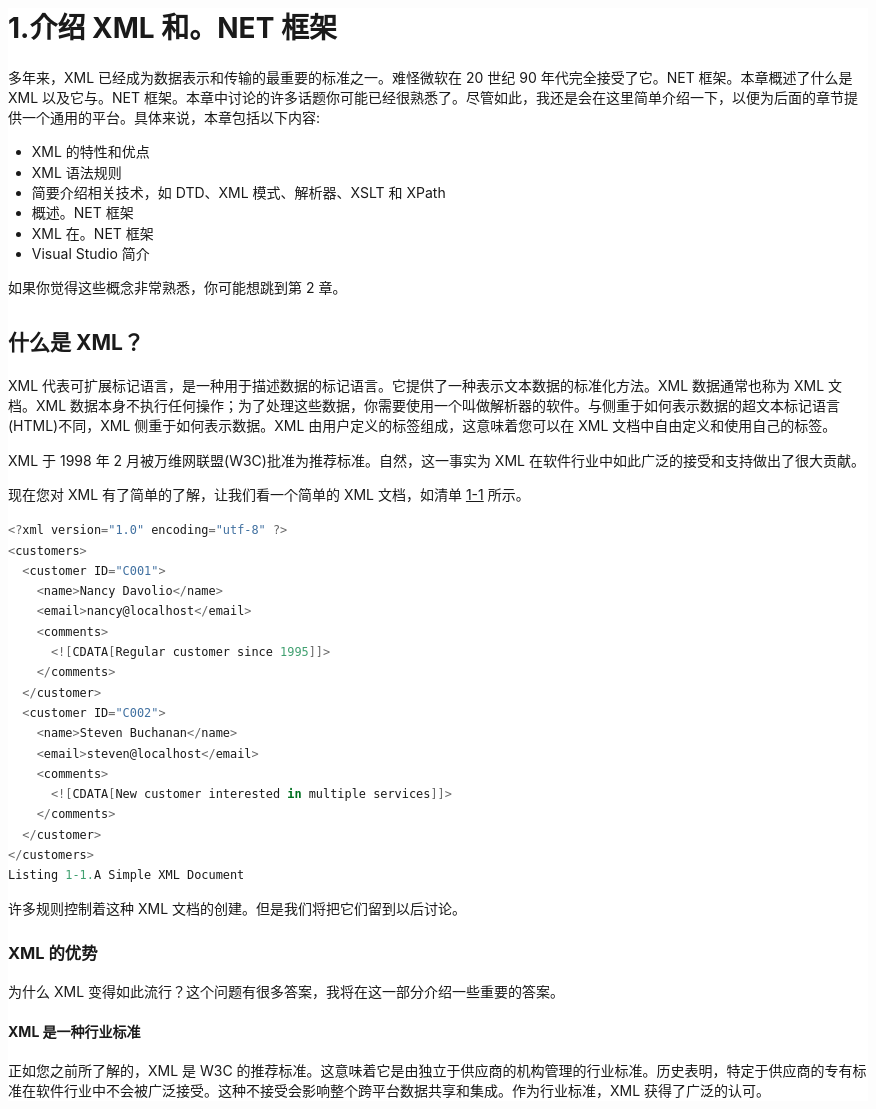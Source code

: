 # 1.介绍 XML 和。NET 框架

多年来，XML 已经成为数据表示和传输的最重要的标准之一。难怪微软在 20 世纪 90 年代完全接受了它。NET 框架。本章概述了什么是 XML 以及它与。NET 框架。本章中讨论的许多话题你可能已经很熟悉了。尽管如此，我还是会在这里简单介绍一下，以便为后面的章节提供一个通用的平台。具体来说，本章包括以下内容:

*   XML 的特性和优点
*   XML 语法规则
*   简要介绍相关技术，如 DTD、XML 模式、解析器、XSLT 和 XPath
*   概述。NET 框架
*   XML 在。NET 框架
*   Visual Studio 简介

如果你觉得这些概念非常熟悉，你可能想跳到第 2 章。

## 什么是 XML？

XML 代表可扩展标记语言，是一种用于描述数据的标记语言。它提供了一种表示文本数据的标准化方法。XML 数据通常也称为 XML 文档。XML 数据本身不执行任何操作；为了处理这些数据，你需要使用一个叫做解析器的软件。与侧重于如何表示数据的超文本标记语言(HTML)不同，XML 侧重于如何表示数据。XML 由用户定义的标签组成，这意味着您可以在 XML 文档中自由定义和使用自己的标签。

XML 于 1998 年 2 月被万维网联盟(W3C)批准为推荐标准。自然，这一事实为 XML 在软件行业中如此广泛的接受和支持做出了很大贡献。

现在您对 XML 有了简单的了解，让我们看一个简单的 XML 文档，如清单 [1-1](#Par12) 所示。

```cs
<?xml version="1.0" encoding="utf-8" ?>
<customers>
  <customer ID="C001">
    <name>Nancy Davolio</name>
    <email>nancy@localhost</email>
    <comments>
      <![CDATA[Regular customer since 1995]]>
    </comments>
  </customer>
  <customer ID="C002">
    <name>Steven Buchanan</name>
    <email>steven@localhost</email>
    <comments>
      <![CDATA[New customer interested in multiple services]]>
    </comments>
  </customer>
</customers>
Listing 1-1.A Simple XML Document

```

许多规则控制着这种 XML 文档的创建。但是我们将把它们留到以后讨论。

### XML 的优势

为什么 XML 变得如此流行？这个问题有很多答案，我将在这一部分介绍一些重要的答案。

#### XML 是一种行业标准

正如您之前所了解的，XML 是 W3C 的推荐标准。这意味着它是由独立于供应商的机构管理的行业标准。历史表明，特定于供应商的专有标准在软件行业中不会被广泛接受。这种不接受会影响整个跨平台数据共享和集成。作为行业标准，XML 获得了广泛的认可。
